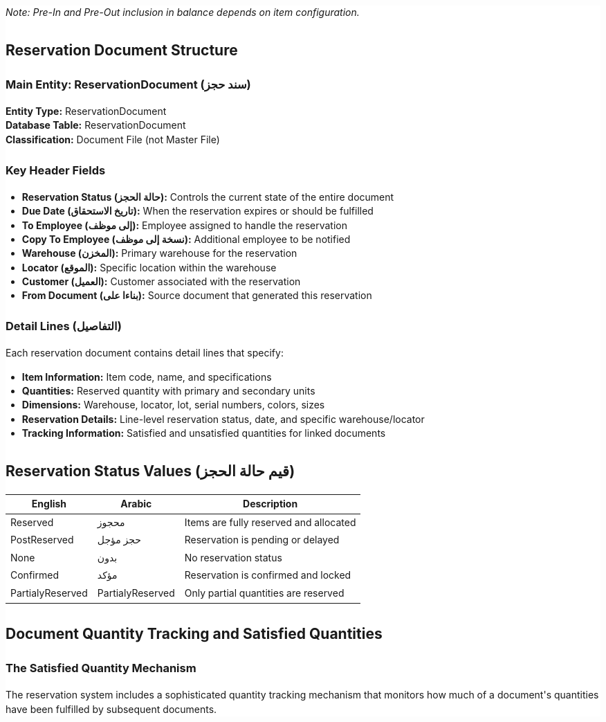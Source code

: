 *Note: Pre-In and Pre-Out inclusion in balance depends on item configuration.*

## Reservation Document Structure

### Main Entity: ReservationDocument (سند حجز)

**Entity Type:** ReservationDocument  
**Database Table:** ReservationDocument  
**Classification:** Document File (not Master File)

### Key Header Fields

- **Reservation Status (حالة الحجز):** Controls the current state of the entire document
- **Due Date (تاريخ الاستحقاق):** When the reservation expires or should be fulfilled
- **To Employee (إلى موظف):** Employee assigned to handle the reservation
- **Copy To Employee (نسخة إلى موظف):** Additional employee to be notified
- **Warehouse (المخزن):** Primary warehouse for the reservation
- **Locator (الموقع):** Specific location within the warehouse
- **Customer (العميل):** Customer associated with the reservation
- **From Document (بناءا على):** Source document that generated this reservation

### Detail Lines (التفاصيل)

Each reservation document contains detail lines that specify:

- **Item Information:** Item code, name, and specifications
- **Quantities:** Reserved quantity with primary and secondary units
- **Dimensions:** Warehouse, locator, lot, serial numbers, colors, sizes
- **Reservation Details:** Line-level reservation status, date, and specific warehouse/locator
- **Tracking Information:** Satisfied and unsatisfied quantities for linked documents

## Reservation Status Values (قيم حالة الحجز)

| English | Arabic | Description |
|---------|--------|-------------|
| Reserved | محجوز | Items are fully reserved and allocated |
| PostReserved | حجز مؤجل | Reservation is pending or delayed |
| None | بدون | No reservation status |
| Confirmed | مؤكد | Reservation is confirmed and locked |
| PartialyReserved | PartialyReserved | Only partial quantities are reserved |

## Document Quantity Tracking and Satisfied Quantities

### The Satisfied Quantity Mechanism

The reservation system includes a sophisticated quantity tracking mechanism that monitors how much of a document's quantities have been fulfilled by subsequent documents.
